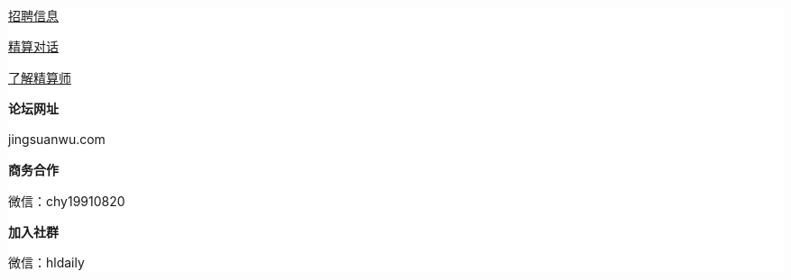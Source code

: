 [招聘信息](https://mp.weixin.qq.com/mp/appmsgalbum?__biz=Mzg5NzkwMTMzMA==&action=getalbum&album_id=2809916434738069507#wechat_redirect)

[精算对话](https://mp.weixin.qq.com/mp/appmsgalbum?__biz=Mzg5NzkwMTMzMA==&action=getalbum&album_id=3028246288796221446#wechat_redirect)

[了解精算师](https://mp.weixin.qq.com/mp/appmsgalbum?__biz=Mzg5NzkwMTMzMA==&action=getalbum&album_id=2804971247444180995#wechat_redirect)

**论坛网址**

jingsuanwu.com

**商务合作**

微信：chy19910820

**加入社群**

微信：hldaily